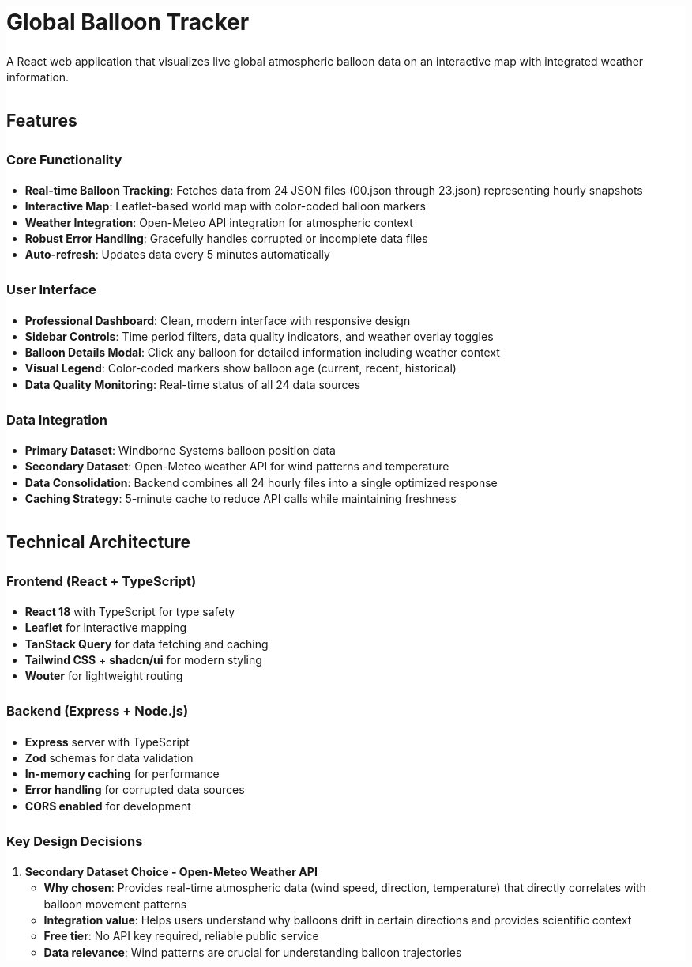 # Global Balloon Tracker

A React web application that visualizes live global atmospheric balloon data on an interactive map with integrated weather information.

## Features

### Core Functionality
- **Real-time Balloon Tracking**: Fetches data from 24 JSON files (00.json through 23.json) representing hourly snapshots
- **Interactive Map**: Leaflet-based world map with color-coded balloon markers
- **Weather Integration**: Open-Meteo API integration for atmospheric context
- **Robust Error Handling**: Gracefully handles corrupted or incomplete data files
- **Auto-refresh**: Updates data every 5 minutes automatically

### User Interface
- **Professional Dashboard**: Clean, modern interface with responsive design
- **Sidebar Controls**: Time period filters, data quality indicators, and weather overlay toggles
- **Balloon Details Modal**: Click any balloon for detailed information including weather context
- **Visual Legend**: Color-coded markers show balloon age (current, recent, historical)
- **Data Quality Monitoring**: Real-time status of all 24 data sources

### Data Integration
- **Primary Dataset**: Windborne Systems balloon position data
- **Secondary Dataset**: Open-Meteo weather API for wind patterns and temperature
- **Data Consolidation**: Backend combines all 24 hourly files into a single optimized response
- **Caching Strategy**: 5-minute cache to reduce API calls while maintaining freshness

## Technical Architecture

### Frontend (React + TypeScript)
- **React 18** with TypeScript for type safety
- **Leaflet** for interactive mapping
- **TanStack Query** for data fetching and caching
- **Tailwind CSS** + **shadcn/ui** for modern styling
- **Wouter** for lightweight routing

### Backend (Express + Node.js)
- **Express** server with TypeScript
- **Zod** schemas for data validation
- **In-memory caching** for performance
- **Error handling** for corrupted data sources
- **CORS enabled** for development

### Key Design Decisions

1. **Secondary Dataset Choice - Open-Meteo Weather API**
   - **Why chosen**: Provides real-time atmospheric data (wind speed, direction, temperature) that directly correlates with balloon movement patterns
   - **Integration value**: Helps users understand why balloons drift in certain directions and provides scientific context
   - **Free tier**: No API key required, reliable public service
   - **Data relevance**: Wind patterns are crucial for understanding balloon trajectories
